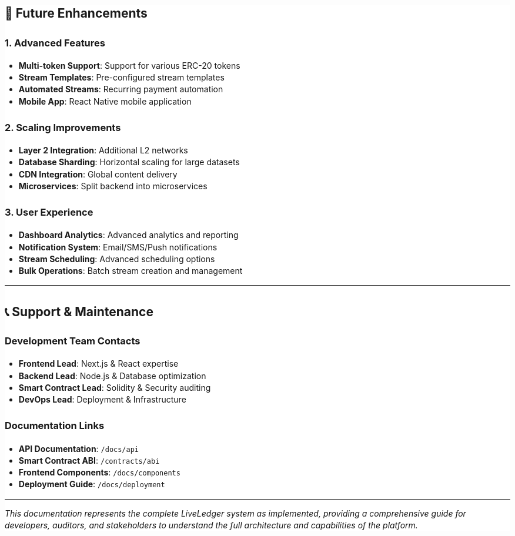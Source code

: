 
## 🚀 Future Enhancements

### 1. **Advanced Features**
- **Multi-token Support**: Support for various ERC-20 tokens
- **Stream Templates**: Pre-configured stream templates
- **Automated Streams**: Recurring payment automation
- **Mobile App**: React Native mobile application

### 2. **Scaling Improvements**
- **Layer 2 Integration**: Additional L2 networks
- **Database Sharding**: Horizontal scaling for large datasets
- **CDN Integration**: Global content delivery
- **Microservices**: Split backend into microservices

### 3. **User Experience**
- **Dashboard Analytics**: Advanced analytics and reporting
- **Notification System**: Email/SMS/Push notifications
- **Stream Scheduling**: Advanced scheduling options
- **Bulk Operations**: Batch stream creation and management

---

## 📞 Support & Maintenance

### Development Team Contacts
- **Frontend Lead**: Next.js & React expertise
- **Backend Lead**: Node.js & Database optimization
- **Smart Contract Lead**: Solidity & Security auditing
- **DevOps Lead**: Deployment & Infrastructure

### Documentation Links
- **API Documentation**: `/docs/api`
- **Smart Contract ABI**: `/contracts/abi`
- **Frontend Components**: `/docs/components`
- **Deployment Guide**: `/docs/deployment`

---

*This documentation represents the complete LiveLedger system as implemented, providing a comprehensive guide for developers, auditors, and stakeholders to understand the full architecture and capabilities of the platform.*